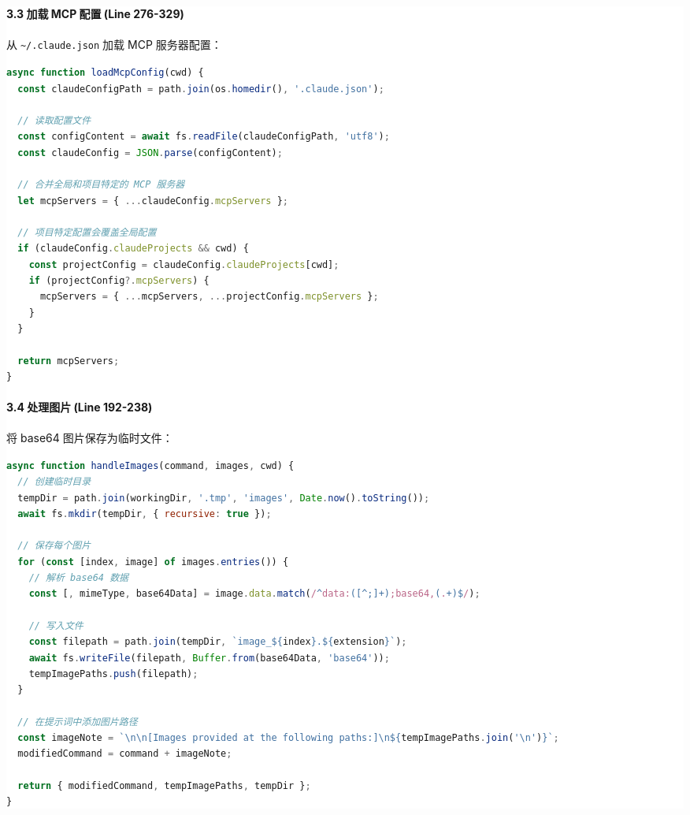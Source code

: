 #### 3.3 加载 MCP 配置 (Line 276-329)
从 `~/.claude.json` 加载 MCP 服务器配置：
```javascript
async function loadMcpConfig(cwd) {
  const claudeConfigPath = path.join(os.homedir(), '.claude.json');

  // 读取配置文件
  const configContent = await fs.readFile(claudeConfigPath, 'utf8');
  const claudeConfig = JSON.parse(configContent);

  // 合并全局和项目特定的 MCP 服务器
  let mcpServers = { ...claudeConfig.mcpServers };

  // 项目特定配置会覆盖全局配置
  if (claudeConfig.claudeProjects && cwd) {
    const projectConfig = claudeConfig.claudeProjects[cwd];
    if (projectConfig?.mcpServers) {
      mcpServers = { ...mcpServers, ...projectConfig.mcpServers };
    }
  }

  return mcpServers;
}
```

#### 3.4 处理图片 (Line 192-238)
将 base64 图片保存为临时文件：
```javascript
async function handleImages(command, images, cwd) {
  // 创建临时目录
  tempDir = path.join(workingDir, '.tmp', 'images', Date.now().toString());
  await fs.mkdir(tempDir, { recursive: true });

  // 保存每个图片
  for (const [index, image] of images.entries()) {
    // 解析 base64 数据
    const [, mimeType, base64Data] = image.data.match(/^data:([^;]+);base64,(.+)$/);

    // 写入文件
    const filepath = path.join(tempDir, `image_${index}.${extension}`);
    await fs.writeFile(filepath, Buffer.from(base64Data, 'base64'));
    tempImagePaths.push(filepath);
  }

  // 在提示词中添加图片路径
  const imageNote = `\n\n[Images provided at the following paths:]\n${tempImagePaths.join('\n')}`;
  modifiedCommand = command + imageNote;

  return { modifiedCommand, tempImagePaths, tempDir };
}
```
